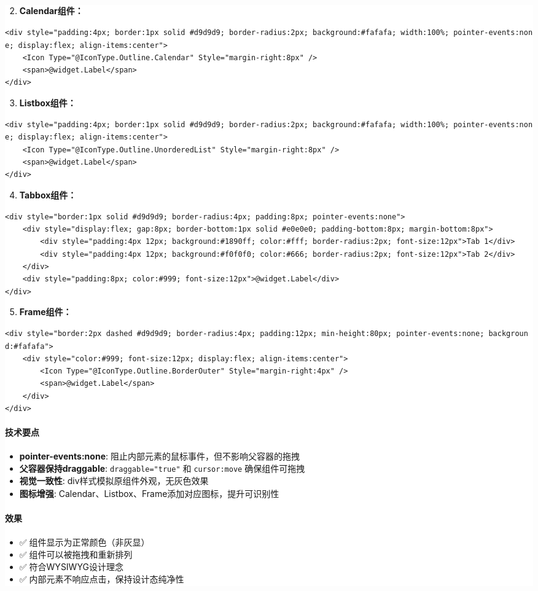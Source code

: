 2. **Calendar组件：**
```razor
<div style="padding:4px; border:1px solid #d9d9d9; border-radius:2px; background:#fafafa; width:100%; pointer-events:none; display:flex; align-items:center">
    <Icon Type="@IconType.Outline.Calendar" Style="margin-right:8px" />
    <span>@widget.Label</span>
</div>
```

3. **Listbox组件：**
```razor
<div style="padding:4px; border:1px solid #d9d9d9; border-radius:2px; background:#fafafa; width:100%; pointer-events:none; display:flex; align-items:center">
    <Icon Type="@IconType.Outline.UnorderedList" Style="margin-right:8px" />
    <span>@widget.Label</span>
</div>
```

4. **Tabbox组件：**
```razor
<div style="border:1px solid #d9d9d9; border-radius:4px; padding:8px; pointer-events:none">
    <div style="display:flex; gap:8px; border-bottom:1px solid #e0e0e0; padding-bottom:8px; margin-bottom:8px">
        <div style="padding:4px 12px; background:#1890ff; color:#fff; border-radius:2px; font-size:12px">Tab 1</div>
        <div style="padding:4px 12px; background:#f0f0f0; color:#666; border-radius:2px; font-size:12px">Tab 2</div>
    </div>
    <div style="padding:8px; color:#999; font-size:12px">@widget.Label</div>
</div>
```

5. **Frame组件：**
```razor
<div style="border:2px dashed #d9d9d9; border-radius:4px; padding:12px; min-height:80px; pointer-events:none; background:#fafafa">
    <div style="color:#999; font-size:12px; display:flex; align-items:center">
        <Icon Type="@IconType.Outline.BorderOuter" Style="margin-right:4px" />
        <span>@widget.Label</span>
    </div>
</div>
```

#### 技术要点

- **pointer-events:none**: 阻止内部元素的鼠标事件，但不影响父容器的拖拽
- **父容器保持draggable**: `draggable="true"` 和 `cursor:move` 确保组件可拖拽
- **视觉一致性**: div样式模拟原组件外观，无灰色效果
- **图标增强**: Calendar、Listbox、Frame添加对应图标，提升可识别性

#### 效果

- ✅ 组件显示为正常颜色（非灰显）
- ✅ 组件可以被拖拽和重新排列
- ✅ 符合WYSIWYG设计理念
- ✅ 内部元素不响应点击，保持设计态纯净性
